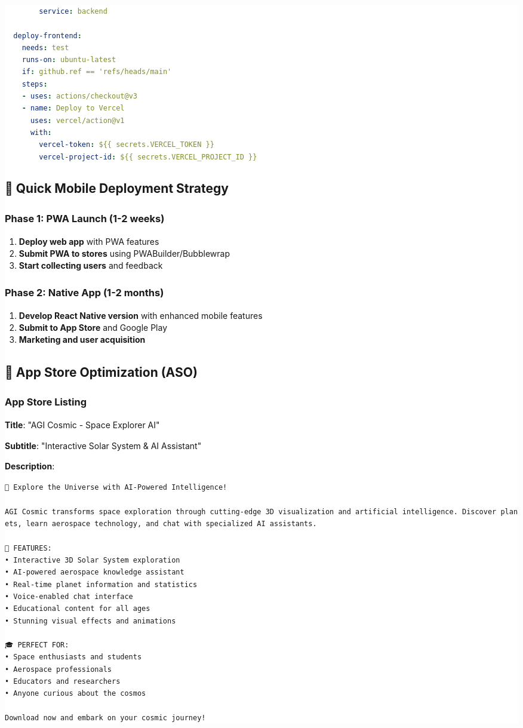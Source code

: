 ```yaml
        service: backend

  deploy-frontend:
    needs: test
    runs-on: ubuntu-latest
    if: github.ref == 'refs/heads/main'
    steps:
    - uses: actions/checkout@v3
    - name: Deploy to Vercel
      uses: vercel/action@v1
      with:
        vercel-token: ${{ secrets.VERCEL_TOKEN }}
        vercel-project-id: ${{ secrets.VERCEL_PROJECT_ID }}
```

## 📱 Quick Mobile Deployment Strategy

### **Phase 1: PWA Launch (1-2 weeks)**
1. **Deploy web app** with PWA features
2. **Submit PWA to stores** using PWABuilder/Bubblewrap
3. **Start collecting users** and feedback

### **Phase 2: Native App (1-2 months)**
1. **Develop React Native version** with enhanced mobile features
2. **Submit to App Store** and Google Play
3. **Marketing and user acquisition**

## 🎯 App Store Optimization (ASO)

### **App Store Listing**
**Title**: "AGI Cosmic - Space Explorer AI"

**Subtitle**: "Interactive Solar System & AI Assistant"

**Description**:
```
🚀 Explore the Universe with AI-Powered Intelligence!

AGI Cosmic transforms space exploration through cutting-edge 3D visualization and artificial intelligence. Discover planets, learn aerospace technology, and chat with specialized AI assistants.

🌟 FEATURES:
• Interactive 3D Solar System exploration
• AI-powered aerospace knowledge assistant  
• Real-time planet information and statistics
• Voice-enabled chat interface
• Educational content for all ages
• Stunning visual effects and animations

🎓 PERFECT FOR:
• Space enthusiasts and students
• Aerospace professionals
• Educators and researchers
• Anyone curious about the cosmos

Download now and embark on your cosmic journey!
```
